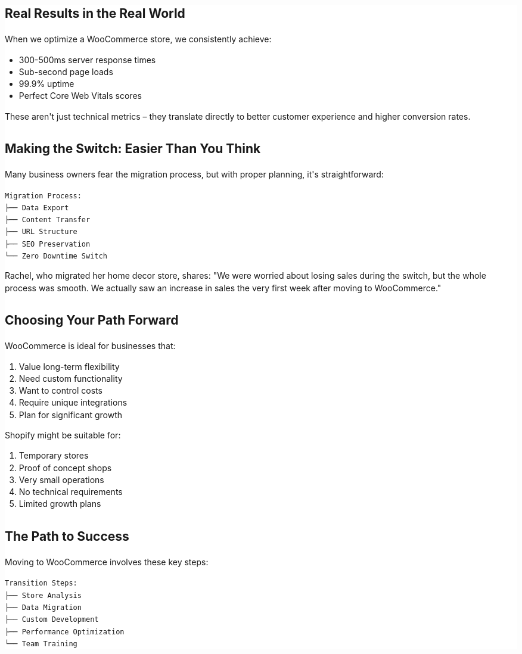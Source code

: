 ## Real Results in the Real World

When we optimize a WooCommerce store, we consistently achieve:

- 300-500ms server response times
- Sub-second page loads
- 99.9% uptime
- Perfect Core Web Vitals scores

These aren't just technical metrics – they translate directly to better customer experience and higher conversion rates.

## Making the Switch: Easier Than You Think

Many business owners fear the migration process, but with proper planning, it's straightforward:

```
Migration Process:
├── Data Export
├── Content Transfer
├── URL Structure
├── SEO Preservation
└── Zero Downtime Switch
```

Rachel, who migrated her home decor store, shares: "We were worried about losing sales during the switch, but the whole process was smooth. We actually saw an increase in sales the very first week after moving to WooCommerce."

## Choosing Your Path Forward

WooCommerce is ideal for businesses that:

1. Value long-term flexibility
2. Need custom functionality
3. Want to control costs
4. Require unique integrations
5. Plan for significant growth

Shopify might be suitable for:

1. Temporary stores
2. Proof of concept shops
3. Very small operations
4. No technical requirements
5. Limited growth plans

## The Path to Success

Moving to WooCommerce involves these key steps:

```
Transition Steps:
├── Store Analysis
├── Data Migration
├── Custom Development
├── Performance Optimization
└── Team Training
```
